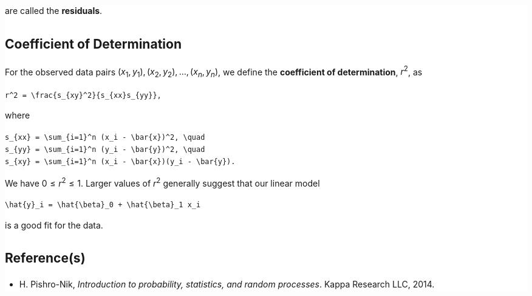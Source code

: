 are called the **residuals**.

## Coefficient of Determination

For the observed data pairs $(x_1,y_1), (x_2,y_2), \dots, (x_n,y_n)$, we define the **coefficient of determination**, $r^2$, as

```[latex]
r^2 = \frac{s_{xy}^2}{s_{xx}s_{yy}},
```

where

```[latex]
s_{xx} = \sum_{i=1}^n (x_i - \bar{x})^2, \quad
s_{yy} = \sum_{i=1}^n (y_i - \bar{y})^2, \quad
s_{xy} = \sum_{i=1}^n (x_i - \bar{x})(y_i - \bar{y}).
```

We have $0 \leq r^2 \leq 1$. Larger values of $r^2$ generally suggest that our linear model

```[latex]
\hat{y}_i = \hat{\beta}_0 + \hat{\beta}_1 x_i
```

is a good fit for the data.

## Reference(s)

- H. Pishro-Nik, _Introduction to probability, statistics, and random processes_. Kappa Research LLC, 2014.